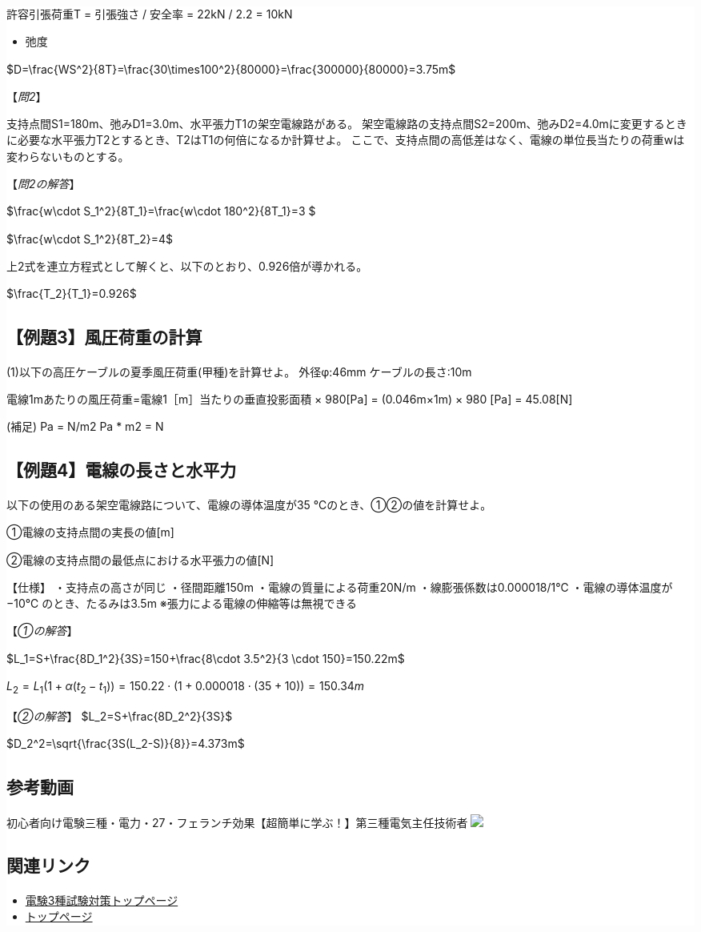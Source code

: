 許容引張荷重T = 引張強さ / 安全率 = 22kN / 2.2 = 10kN

- 弛度

$D=\frac{WS^2}{8T}=\frac{30\times100^2}{80000}=\frac{300000}{80000}=3.75m$

【*問2*】

支持点間S1=180m、弛みD1=3.0m、水平張力T1の架空電線路がある。
架空電線路の支持点間S2=200m、弛みD2=4.0mに変更するときに必要な水平張力T2とするとき、T2はT1の何倍になるか計算せよ。
ここで、支持点間の高低差はなく、電線の単位長当たりの荷重wは変わらないものとする。

【*問2の解答*】

$\frac{w\cdot S_1^2}{8T_1}=\frac{w\cdot 180^2}{8T_1}=3 $

$\frac{w\cdot S_1^2}{8T_2}=4$

上2式を連立方程式として解くと、以下のとおり、0.926倍が導かれる。

$\frac{T_2}{T_1}=0.926$

## 【例題3】風圧荷重の計算

(1)以下の高圧ケーブルの夏季風圧荷重(甲種)を計算せよ。
外径φ:46mm
ケーブルの長さ:10m

電線1mあたりの風圧荷重=電線1［m］当たりの垂直投影面積 × 980[Pa] = (0.046m×1m) × 980 [Pa] = 45.08[N]

(補足)
Pa = N/m2
Pa * m2 = N

## 【例題4】電線の長さと水平力

以下の使用のある架空電線路について、電線の導体温度が35 ℃のとき、①②の値を計算せよ。

①電線の支持点間の実長の値[m] 

②電線の支持点間の最低点における水平張力の値[N]

【仕様】
・支持点の高さが同じ
・径間距離150m
・電線の質量による荷重20N/m
・線膨張係数は0.000018/1℃
・電線の導体温度が−10℃ のとき、たるみは3.5m
※張力による電線の伸縮等は無視できる

【*①の解答*】

$L_1=S+\frac{8D_1^2}{3S}=150+\frac{8\cdot 3.5^2}{3 \cdot 150}=150.22m$

$L_2=L_1(1+\alpha(t_2−t_1)) = 150.22 \cdot(1+0.000018 \cdot(35+10))=150.34m$


【*②の解答*】
$L_2=S+\frac{8D_2^2}{3S}$

$D_2^2=\sqrt{\frac{3S(L_2-S)}{8}}=4.373m$


## 参考動画

初心者向け電験三種・電力・27・フェランチ効果【超簡単に学ぶ！】第三種電気主任技術者
 [![](https://img.youtube.com/vi/6wl-r7qGiV4/0.jpg)](https://www.youtube.com/watch?v=6wl-r7qGiV4)


## 関連リンク

- [電験3種試験対策トップページ](../index.md)
- [トップページ](../../../index.md)